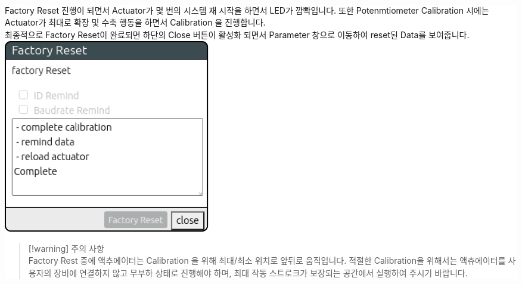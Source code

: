 Factory Reset 진행이 되면서 Actuator가 몇 번의 시스템 재 시작을 하면서 LED가 깜빡입니다. 또한 Potenmtiometer Calibration 시에는 Actuator가 최대로 확장 및 수축 행동을 하면서 Calibration 을 진행합니다.  
최종적으로 Factory Reset이 완료되면 하단의 Close 버튼이 활성화 되면서 Parameter 창으로 이동하여 reset된 Data를 보여줍니다.
![FActoryRest-Complete.png](./img/FActoryRest-Complete.png)

> [!warning] 주의 사항  
Factory Rest 중에 액추에이터는 Calibration 을 위해 최대/최소 위치로 앞뒤로 움직입니다. 
적절한 Calibration을 위해서는 액츄에이터를 사용자의 장비에 연결하지 않고 무부하 상태로 진행해야 하며, 최대 작동 스트로크가 보장되는 공간에서  실행하여 주시기 바랍니다.
